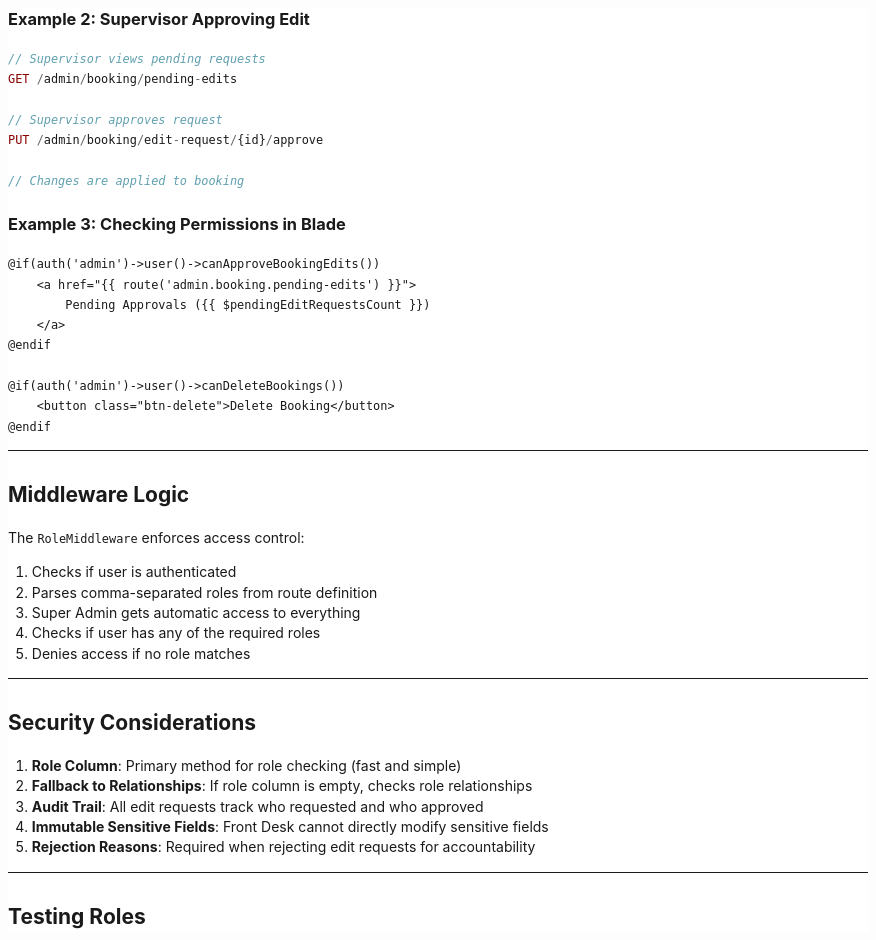 ### Example 2: Supervisor Approving Edit

```php
// Supervisor views pending requests
GET /admin/booking/pending-edits

// Supervisor approves request
PUT /admin/booking/edit-request/{id}/approve

// Changes are applied to booking
```

### Example 3: Checking Permissions in Blade

```blade
@if(auth('admin')->user()->canApproveBookingEdits())
    <a href="{{ route('admin.booking.pending-edits') }}">
        Pending Approvals ({{ $pendingEditRequestsCount }})
    </a>
@endif

@if(auth('admin')->user()->canDeleteBookings())
    <button class="btn-delete">Delete Booking</button>
@endif
```

---

## Middleware Logic

The `RoleMiddleware` enforces access control:

1. Checks if user is authenticated
2. Parses comma-separated roles from route definition
3. Super Admin gets automatic access to everything
4. Checks if user has any of the required roles
5. Denies access if no role matches

---

## Security Considerations

1. **Role Column**: Primary method for role checking (fast and simple)
2. **Fallback to Relationships**: If role column is empty, checks role relationships
3. **Audit Trail**: All edit requests track who requested and who approved
4. **Immutable Sensitive Fields**: Front Desk cannot directly modify sensitive fields
5. **Rejection Reasons**: Required when rejecting edit requests for accountability

---

## Testing Roles
